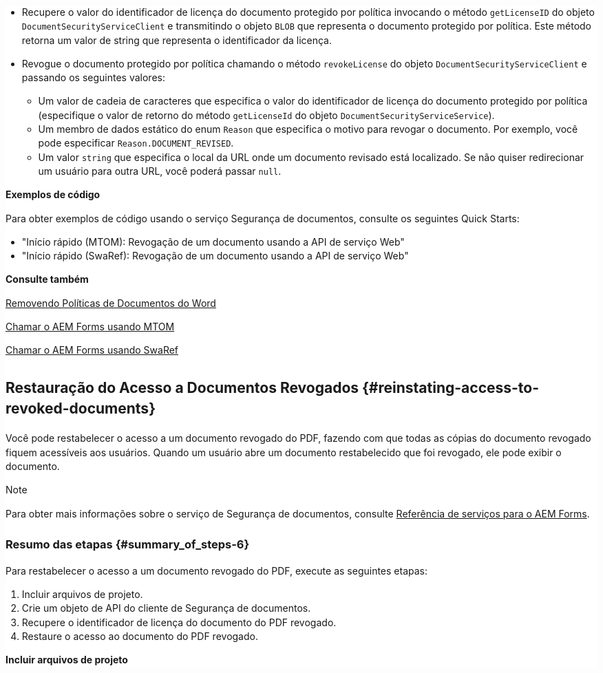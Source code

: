    * Recupere o valor do identificador de licença do documento protegido por política invocando o método `getLicenseID` do objeto `DocumentSecurityServiceClient` e transmitindo o objeto `BLOB` que representa o documento protegido por política. Este método retorna um valor de string que representa o identificador da licença.
   * Revogue o documento protegido por política chamando o método `revokeLicense` do objeto `DocumentSecurityServiceClient` e passando os seguintes valores:

      * Um valor de cadeia de caracteres que especifica o valor do identificador de licença do documento protegido por política (especifique o valor de retorno do método `getLicenseId` do objeto `DocumentSecurityServiceService`).
      * Um membro de dados estático do enum `Reason` que especifica o motivo para revogar o documento. Por exemplo, você pode especificar `Reason.DOCUMENT_REVISED`.
      * Um valor `string` que especifica o local da URL onde um documento revisado está localizado. Se não quiser redirecionar um usuário para outra URL, você poderá passar `null`.

**Exemplos de código**

Para obter exemplos de código usando o serviço Segurança de documentos, consulte os seguintes Quick Starts:

* &quot;Início rápido (MTOM): Revogação de um documento usando a API de serviço Web&quot;
* &quot;Início rápido (SwaRef): Revogação de um documento usando a API de serviço Web&quot;

**Consulte também**

[Removendo Políticas de Documentos do Word](protecting-documents-policies.md#removing-policies-from-word-documents)

[Chamar o AEM Forms usando MTOM](/help/forms/developing/invoking-aem-forms-using-web.md#invoking-aem-forms-using-mtom)

[Chamar o AEM Forms usando SwaRef](/help/forms/developing/invoking-aem-forms-using-web.md#invoking-aem-forms-using-swaref)

## Restauração do Acesso a Documentos Revogados {#reinstating-access-to-revoked-documents}

Você pode restabelecer o acesso a um documento revogado do PDF, fazendo com que todas as cópias do documento revogado fiquem acessíveis aos usuários. Quando um usuário abre um documento restabelecido que foi revogado, ele pode exibir o documento.

>[!NOTE]
>
>Para obter mais informações sobre o serviço de Segurança de documentos, consulte [Referência de serviços para o AEM Forms](https://www.adobe.com/go/learn_aemforms_services_63).

### Resumo das etapas {#summary_of_steps-6}

Para restabelecer o acesso a um documento revogado do PDF, execute as seguintes etapas:

1. Incluir arquivos de projeto.
1. Crie um objeto de API do cliente de Segurança de documentos.
1. Recupere o identificador de licença do documento do PDF revogado.
1. Restaure o acesso ao documento do PDF revogado.

**Incluir arquivos de projeto**
